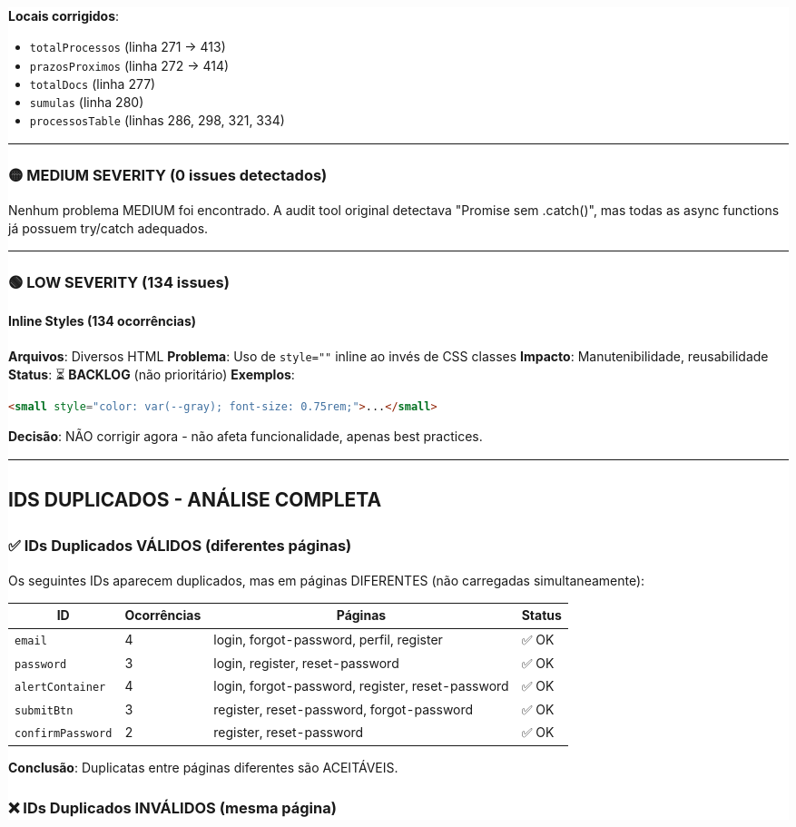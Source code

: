 **Locais corrigidos**:
- `totalProcessos` (linha 271 → 413)
- `prazosProximos` (linha 272 → 414)
- `totalDocs` (linha 277)
- `sumulas` (linha 280)
- `processosTable` (linhas 286, 298, 321, 334)

---

### 🟡 MEDIUM SEVERITY (0 issues detectados)

Nenhum problema MEDIUM foi encontrado. A audit tool original detectava "Promise sem .catch()", mas todas as async functions já possuem try/catch adequados.

---

### 🟢 LOW SEVERITY (134 issues)

#### Inline Styles (134 ocorrências)
**Arquivos**: Diversos HTML
**Problema**: Uso de `style=""` inline ao invés de CSS classes
**Impacto**: Manutenibilidade, reusabilidade
**Status**: ⏳ **BACKLOG** (não prioritário)
**Exemplos**:
```html
<small style="color: var(--gray); font-size: 0.75rem;">...</small>
```

**Decisão**: NÃO corrigir agora - não afeta funcionalidade, apenas best practices.

---

## IDS DUPLICADOS - ANÁLISE COMPLETA

### ✅ IDs Duplicados VÁLIDOS (diferentes páginas)

Os seguintes IDs aparecem duplicados, mas em páginas DIFERENTES (não carregadas simultaneamente):

| ID | Ocorrências | Páginas | Status |
|----|-------------|---------|--------|
| `email` | 4 | login, forgot-password, perfil, register | ✅ OK |
| `password` | 3 | login, register, reset-password | ✅ OK |
| `alertContainer` | 4 | login, forgot-password, register, reset-password | ✅ OK |
| `submitBtn` | 3 | register, reset-password, forgot-password | ✅ OK |
| `confirmPassword` | 2 | register, reset-password | ✅ OK |

**Conclusão**: Duplicatas entre páginas diferentes são ACEITÁVEIS.

### ❌ IDs Duplicados INVÁLIDOS (mesma página)
